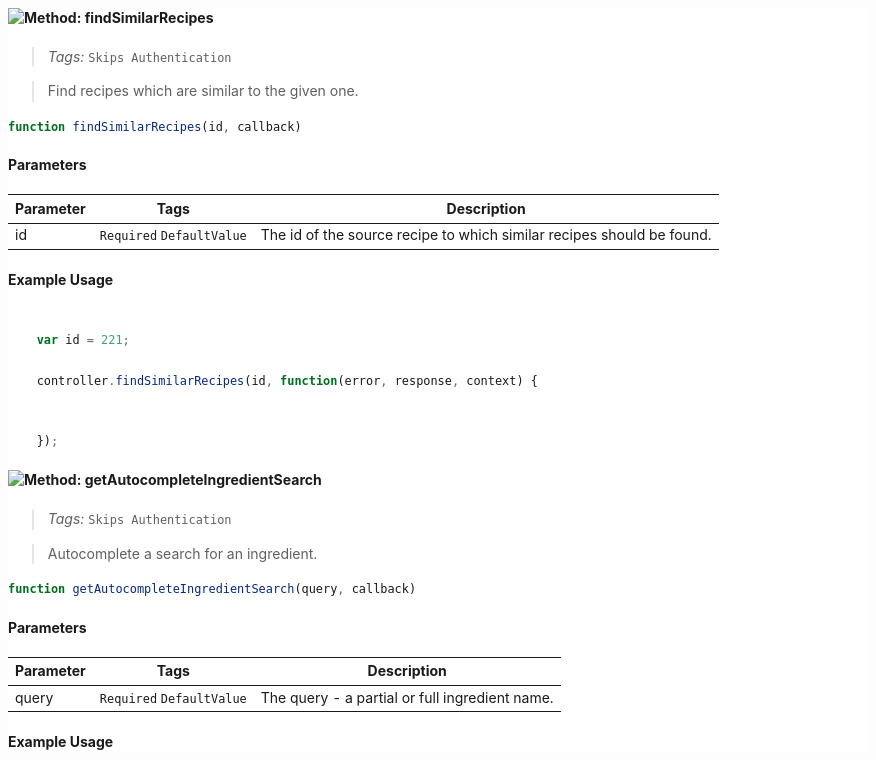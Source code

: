 

#### <a name="find_similar_recipes"></a>![Method: ](https://apidocs.io/img/method.png ".APIController.findSimilarRecipes") findSimilarRecipes

> *Tags:*  ``` Skips Authentication ``` 

> Find recipes which are similar to the given one.


```javascript
function findSimilarRecipes(id, callback)
```
#### Parameters

| Parameter | Tags | Description |
|-----------|------|-------------|
| id |  ``` Required ```  ``` DefaultValue ```  | The id of the source recipe to which similar recipes should be found. |



#### Example Usage

```javascript

    var id = 221;

    controller.findSimilarRecipes(id, function(error, response, context) {

    
	});
```



#### <a name="get_autocomplete_ingredient_search"></a>![Method: ](https://apidocs.io/img/method.png ".APIController.getAutocompleteIngredientSearch") getAutocompleteIngredientSearch

> *Tags:*  ``` Skips Authentication ``` 

> Autocomplete a search for an ingredient.


```javascript
function getAutocompleteIngredientSearch(query, callback)
```
#### Parameters

| Parameter | Tags | Description |
|-----------|------|-------------|
| query |  ``` Required ```  ``` DefaultValue ```  | The query - a partial or full ingredient name. |



#### Example Usage

